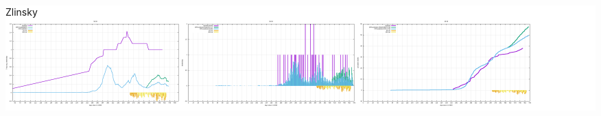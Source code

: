Zlinsky        <br><img src="./Zlinsky/ad50_59.png" width="256"/><img src="./Zlinsky/d50_59.png" width="256"/><img src="./Zlinsky/d50_59c.png" width="256"/><br>